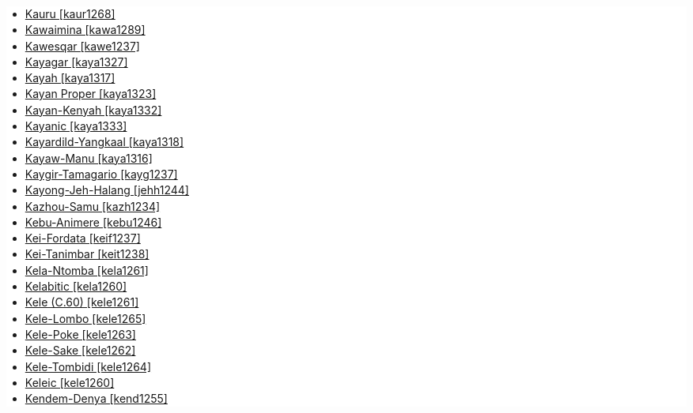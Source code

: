 - [Kauru [kaur1268]](tree/atlanticcongo.atla1278/voltacongo.volt1241/benuecongo.benu1247/kainji.kain1275/centralkainji.cent2242/basaeasternkainji.basa1288/easternkainji.east2404/jos.josa1234/kauru.kaur1268/kauru.kaur1268.ini)
- [Kawaimina [kawa1289]](tree/austronesian.aust1307/nuclearaustronesian.nucl1752/malayopolynesian.mala1545/centraleasternmalayopolynesian.cent2237/centralmalayopolynesian.cent2245/timorica.timo1259/easterntimorica.east2732/kawaimina.kawa1289/kawaimina.kawa1289.ini)
- [Kawesqar [kawe1237]](tree/kawesqar.kawe1237/kawesqar.kawe1237.ini)
- [Kayagar [kaya1327]](tree/kayagar.kaya1327/kayagar.kaya1327.ini)
- [Kayah [kaya1317]](tree/sinotibetan.sino1245/karenic.kare1337/centralkaren.cent1999/kayah.kaya1317/kayah.kaya1317.ini)
- [Kayan Proper [kaya1323]](tree/austronesian.aust1307/nuclearaustronesian.nucl1752/malayopolynesian.mala1545/northborneomalayopolynesian.nort3253/northsarawakan.nort3171/kayankenyah.kaya1332/kayanic.kaya1333/kayanproper.kaya1323/kayanproper.kaya1323.ini)
- [Kayan-Kenyah [kaya1332]](tree/austronesian.aust1307/nuclearaustronesian.nucl1752/malayopolynesian.mala1545/northborneomalayopolynesian.nort3253/northsarawakan.nort3171/kayankenyah.kaya1332/kayankenyah.kaya1332.ini)
- [Kayanic [kaya1333]](tree/austronesian.aust1307/nuclearaustronesian.nucl1752/malayopolynesian.mala1545/northborneomalayopolynesian.nort3253/northsarawakan.nort3171/kayankenyah.kaya1332/kayanic.kaya1333/kayanic.kaya1333.ini)
- [Kayardild-Yangkaal [kaya1318]](tree/tangkic.tang1340/southerntangkic.sout2758/kayardildyangkaal.kaya1318/kayardildyangkaal.kaya1318.ini)
- [Kayaw-Manu [kaya1316]](tree/sinotibetan.sino1245/karenic.kare1337/centralkaren.cent1999/kayawmanu.kaya1316/kayawmanu.kaya1316.ini)
- [Kaygir-Tamagario [kayg1237]](tree/kayagar.kaya1327/kaygirtamagario.kayg1237/kaygirtamagario.kayg1237.ini)
- [Kayong-Jeh-Halang [jehh1244]](tree/austroasiatic.aust1305/bahnaric.bahn1264/northbahnaric.nort3150/kayongjehhalang.jehh1244/kayongjehhalang.jehh1244.ini)
- [Kazhou-Samu [kazh1234]](tree/sinotibetan.sino1245/burmoqiangic.burm1265/loloburmese.lolo1265/loloish.lolo1267/nilikazhouish.nili1235/kazhousamu.kazh1234/kazhousamu.kazh1234.ini)
- [Kebu-Animere [kebu1246]](tree/atlanticcongo.atla1278/voltacongo.volt1241/kwavoltacongo.kwav1236/katogo.kato1245/kebuanimere.kebu1246/kebuanimere.kebu1246.ini)
- [Kei-Fordata [keif1237]](tree/austronesian.aust1307/nuclearaustronesian.nucl1752/malayopolynesian.mala1545/centraleasternmalayopolynesian.cent2237/centralmalayopolynesian.cent2245/keitanimbar.keit1238/keifordata.keif1237/keifordata.keif1237.ini)
- [Kei-Tanimbar [keit1238]](tree/austronesian.aust1307/nuclearaustronesian.nucl1752/malayopolynesian.mala1545/centraleasternmalayopolynesian.cent2237/centralmalayopolynesian.cent2245/keitanimbar.keit1238/keitanimbar.keit1238.ini)
- [Kela-Ntomba [kela1261]](tree/atlanticcongo.atla1278/voltacongo.volt1241/benuecongo.benu1247/bantoid.bant1294/southernbantoid.sout3152/narrowbantu.narr1281/centralwesternbantu.cent2260/greaterbangintomba.grea1286/kelantomba.kela1261/kelantomba.kela1261.ini)
- [Kelabitic [kela1260]](tree/austronesian.aust1307/nuclearaustronesian.nucl1752/malayopolynesian.mala1545/northborneomalayopolynesian.nort3253/northsarawakan.nort3171/dayic.kela1257/kelabitic.kela1260/kelabitic.kela1260.ini)
- [Kele (C.60) [kele1261]](tree/atlanticcongo.atla1278/voltacongo.volt1241/benuecongo.benu1247/bantoid.bant1294/southernbantoid.sout3152/narrowbantu.narr1281/centralwesternbantu.cent2260/kelec60.kele1261/kelec60.kele1261.ini)
- [Kele-Lombo [kele1265]](tree/atlanticcongo.atla1278/voltacongo.volt1241/benuecongo.benu1247/bantoid.bant1294/southernbantoid.sout3152/narrowbantu.narr1281/centralwesternbantu.cent2260/kelec60.kele1261/kelepoke.kele1263/kelelombo.kele1265/kelelombo.kele1265.ini)
- [Kele-Poke [kele1263]](tree/atlanticcongo.atla1278/voltacongo.volt1241/benuecongo.benu1247/bantoid.bant1294/southernbantoid.sout3152/narrowbantu.narr1281/centralwesternbantu.cent2260/kelec60.kele1261/kelepoke.kele1263/kelepoke.kele1263.ini)
- [Kele-Sake [kele1262]](tree/atlanticcongo.atla1278/voltacongo.volt1241/benuecongo.benu1247/bantoid.bant1294/southernbantoid.sout3152/narrowbantu.narr1281/bantuab10b20b30.bant1295/keleic.kele1260/kelesake.kele1262/kelesake.kele1262.ini)
- [Kele-Tombidi [kele1264]](tree/atlanticcongo.atla1278/voltacongo.volt1241/benuecongo.benu1247/bantoid.bant1294/southernbantoid.sout3152/narrowbantu.narr1281/bantuab10b20b30.bant1295/keleic.kele1260/kelesake.kele1262/keletombidi.kele1264/keletombidi.kele1264.ini)
- [Keleic [kele1260]](tree/atlanticcongo.atla1278/voltacongo.volt1241/benuecongo.benu1247/bantoid.bant1294/southernbantoid.sout3152/narrowbantu.narr1281/bantuab10b20b30.bant1295/keleic.kele1260/keleic.kele1260.ini)
- [Kendem-Denya [kend1255]](tree/atlanticcongo.atla1278/voltacongo.volt1241/benuecongo.benu1247/bantoid.bant1294/southernbantoid.sout3152/mamfe.mamf1238/kendemdenya.kend1255/kendemdenya.kend1255.ini)